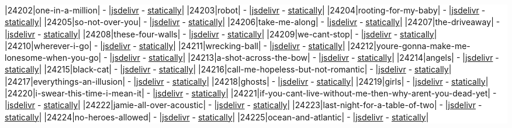 |24202|one-in-a-million| - |[jsdelivr](https://cdn.jsdelivr.net/gh/dbchord/c2-1-3/20001-25000/24001-24500/one-in-a-million.png) - [statically](https://cdn.statically.io/gh/dbchord/c2-1-3/i/20001-25000/24001-24500/one-in-a-million.png)|
|24203|robot| - |[jsdelivr](https://cdn.jsdelivr.net/gh/dbchord/c2-1-3/20001-25000/24001-24500/robot.png) - [statically](https://cdn.statically.io/gh/dbchord/c2-1-3/i/20001-25000/24001-24500/robot.png)|
|24204|rooting-for-my-baby| - |[jsdelivr](https://cdn.jsdelivr.net/gh/dbchord/c2-1-3/20001-25000/24001-24500/rooting-for-my-baby.png) - [statically](https://cdn.statically.io/gh/dbchord/c2-1-3/i/20001-25000/24001-24500/rooting-for-my-baby.png)|
|24205|so-not-over-you| - |[jsdelivr](https://cdn.jsdelivr.net/gh/dbchord/c2-1-3/20001-25000/24001-24500/so-not-over-you.png) - [statically](https://cdn.statically.io/gh/dbchord/c2-1-3/i/20001-25000/24001-24500/so-not-over-you.png)|
|24206|take-me-along| - |[jsdelivr](https://cdn.jsdelivr.net/gh/dbchord/c2-1-3/20001-25000/24001-24500/take-me-along.png) - [statically](https://cdn.statically.io/gh/dbchord/c2-1-3/i/20001-25000/24001-24500/take-me-along.png)|
|24207|the-driveaway| - |[jsdelivr](https://cdn.jsdelivr.net/gh/dbchord/c2-1-3/20001-25000/24001-24500/the-driveaway.png) - [statically](https://cdn.statically.io/gh/dbchord/c2-1-3/i/20001-25000/24001-24500/the-driveaway.png)|
|24208|these-four-walls| - |[jsdelivr](https://cdn.jsdelivr.net/gh/dbchord/c2-1-3/20001-25000/24001-24500/these-four-walls.png) - [statically](https://cdn.statically.io/gh/dbchord/c2-1-3/i/20001-25000/24001-24500/these-four-walls.png)|
|24209|we-cant-stop| - |[jsdelivr](https://cdn.jsdelivr.net/gh/dbchord/c2-1-3/20001-25000/24001-24500/we-cant-stop.png) - [statically](https://cdn.statically.io/gh/dbchord/c2-1-3/i/20001-25000/24001-24500/we-cant-stop.png)|
|24210|wherever-i-go| - |[jsdelivr](https://cdn.jsdelivr.net/gh/dbchord/c2-1-3/20001-25000/24001-24500/wherever-i-go.png) - [statically](https://cdn.statically.io/gh/dbchord/c2-1-3/i/20001-25000/24001-24500/wherever-i-go.png)|
|24211|wrecking-ball| - |[jsdelivr](https://cdn.jsdelivr.net/gh/dbchord/c2-1-3/20001-25000/24001-24500/wrecking-ball.png) - [statically](https://cdn.statically.io/gh/dbchord/c2-1-3/i/20001-25000/24001-24500/wrecking-ball.png)|
|24212|youre-gonna-make-me-lonesome-when-you-go| - |[jsdelivr](https://cdn.jsdelivr.net/gh/dbchord/c2-1-3/20001-25000/24001-24500/youre-gonna-make-me-lonesome-when-you-go.png) - [statically](https://cdn.statically.io/gh/dbchord/c2-1-3/i/20001-25000/24001-24500/youre-gonna-make-me-lonesome-when-you-go.png)|
|24213|a-shot-across-the-bow| - |[jsdelivr](https://cdn.jsdelivr.net/gh/dbchord/c2-1-3/20001-25000/24001-24500/a-shot-across-the-bow.png) - [statically](https://cdn.statically.io/gh/dbchord/c2-1-3/i/20001-25000/24001-24500/a-shot-across-the-bow.png)|
|24214|angels| - |[jsdelivr](https://cdn.jsdelivr.net/gh/dbchord/c2-1-3/20001-25000/24001-24500/angels.png) - [statically](https://cdn.statically.io/gh/dbchord/c2-1-3/i/20001-25000/24001-24500/angels.png)|
|24215|black-cat| - |[jsdelivr](https://cdn.jsdelivr.net/gh/dbchord/c2-1-3/20001-25000/24001-24500/black-cat.png) - [statically](https://cdn.statically.io/gh/dbchord/c2-1-3/i/20001-25000/24001-24500/black-cat.png)|
|24216|call-me-hopeless-but-not-romantic| - |[jsdelivr](https://cdn.jsdelivr.net/gh/dbchord/c2-1-3/20001-25000/24001-24500/call-me-hopeless-but-not-romantic.png) - [statically](https://cdn.statically.io/gh/dbchord/c2-1-3/i/20001-25000/24001-24500/call-me-hopeless-but-not-romantic.png)|
|24217|everythings-an-illusion| - |[jsdelivr](https://cdn.jsdelivr.net/gh/dbchord/c2-1-3/20001-25000/24001-24500/everythings-an-illusion.png) - [statically](https://cdn.statically.io/gh/dbchord/c2-1-3/i/20001-25000/24001-24500/everythings-an-illusion.png)|
|24218|ghosts| - |[jsdelivr](https://cdn.jsdelivr.net/gh/dbchord/c2-1-3/20001-25000/24001-24500/ghosts.png) - [statically](https://cdn.statically.io/gh/dbchord/c2-1-3/i/20001-25000/24001-24500/ghosts.png)|
|24219|girls| - |[jsdelivr](https://cdn.jsdelivr.net/gh/dbchord/c2-1-3/20001-25000/24001-24500/girls.png) - [statically](https://cdn.statically.io/gh/dbchord/c2-1-3/i/20001-25000/24001-24500/girls.png)|
|24220|i-swear-this-time-i-mean-it| - |[jsdelivr](https://cdn.jsdelivr.net/gh/dbchord/c2-1-3/20001-25000/24001-24500/i-swear-this-time-i-mean-it.png) - [statically](https://cdn.statically.io/gh/dbchord/c2-1-3/i/20001-25000/24001-24500/i-swear-this-time-i-mean-it.png)|
|24221|if-you-cant-live-without-me-then-why-arent-you-dead-yet| - |[jsdelivr](https://cdn.jsdelivr.net/gh/dbchord/c2-1-3/20001-25000/24001-24500/if-you-cant-live-without-me-then-why-arent-you-dead-yet.png) - [statically](https://cdn.statically.io/gh/dbchord/c2-1-3/i/20001-25000/24001-24500/if-you-cant-live-without-me-then-why-arent-you-dead-yet.png)|
|24222|jamie-all-over-acoustic| - |[jsdelivr](https://cdn.jsdelivr.net/gh/dbchord/c2-1-3/20001-25000/24001-24500/jamie-all-over-acoustic.png) - [statically](https://cdn.statically.io/gh/dbchord/c2-1-3/i/20001-25000/24001-24500/jamie-all-over-acoustic.png)|
|24223|last-night-for-a-table-of-two| - |[jsdelivr](https://cdn.jsdelivr.net/gh/dbchord/c2-1-3/20001-25000/24001-24500/last-night-for-a-table-of-two.png) - [statically](https://cdn.statically.io/gh/dbchord/c2-1-3/i/20001-25000/24001-24500/last-night-for-a-table-of-two.png)|
|24224|no-heroes-allowed| - |[jsdelivr](https://cdn.jsdelivr.net/gh/dbchord/c2-1-3/20001-25000/24001-24500/no-heroes-allowed.png) - [statically](https://cdn.statically.io/gh/dbchord/c2-1-3/i/20001-25000/24001-24500/no-heroes-allowed.png)|
|24225|ocean-and-atlantic| - |[jsdelivr](https://cdn.jsdelivr.net/gh/dbchord/c2-1-3/20001-25000/24001-24500/ocean-and-atlantic.png) - [statically](https://cdn.statically.io/gh/dbchord/c2-1-3/i/20001-25000/24001-24500/ocean-and-atlantic.png)|